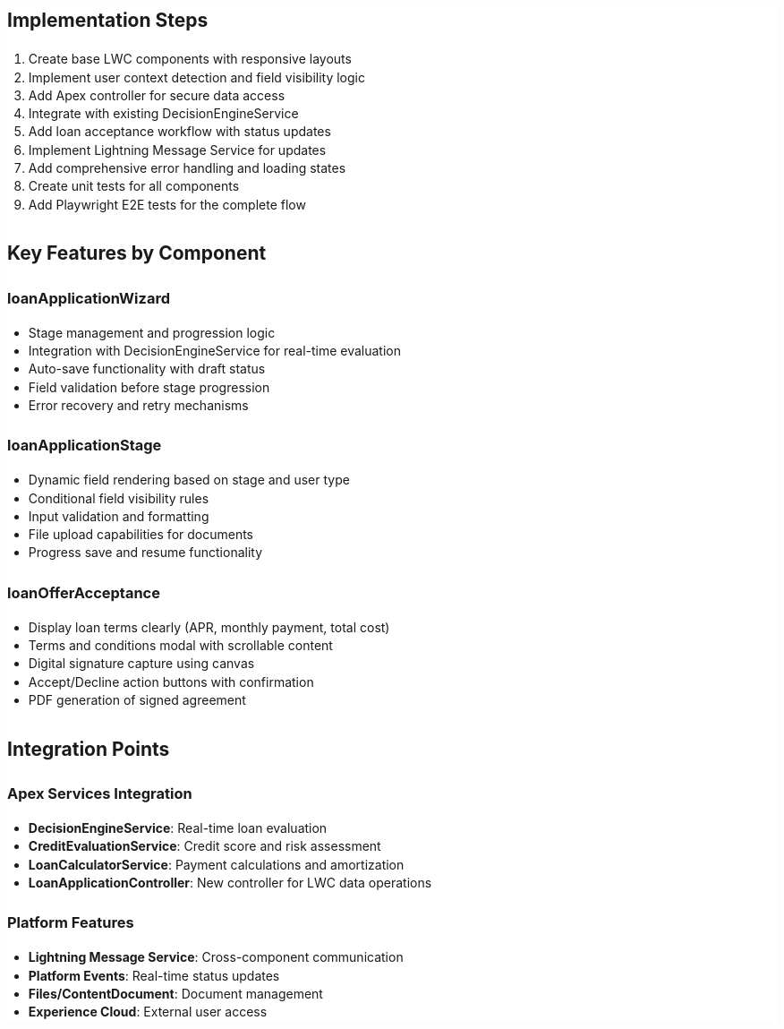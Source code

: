 ## Implementation Steps
1. Create base LWC components with responsive layouts
2. Implement user context detection and field visibility logic
3. Add Apex controller for secure data access
4. Integrate with existing DecisionEngineService
5. Add loan acceptance workflow with status updates
6. Implement Lightning Message Service for updates
7. Add comprehensive error handling and loading states
8. Create unit tests for all components
9. Add Playwright E2E tests for the complete flow

## Key Features by Component

### loanApplicationWizard
- Stage management and progression logic
- Integration with DecisionEngineService for real-time evaluation
- Auto-save functionality with draft status
- Field validation before stage progression
- Error recovery and retry mechanisms

### loanApplicationStage
- Dynamic field rendering based on stage and user type
- Conditional field visibility rules
- Input validation and formatting
- File upload capabilities for documents
- Progress save and resume functionality

### loanOfferAcceptance
- Display loan terms clearly (APR, monthly payment, total cost)
- Terms and conditions modal with scrollable content
- Digital signature capture using canvas
- Accept/Decline action buttons with confirmation
- PDF generation of signed agreement

## Integration Points

### Apex Services Integration
- **DecisionEngineService**: Real-time loan evaluation
- **CreditEvaluationService**: Credit score and risk assessment
- **LoanCalculatorService**: Payment calculations and amortization
- **LoanApplicationController**: New controller for LWC data operations

### Platform Features
- **Lightning Message Service**: Cross-component communication
- **Platform Events**: Real-time status updates
- **Files/ContentDocument**: Document management
- **Experience Cloud**: External user access
